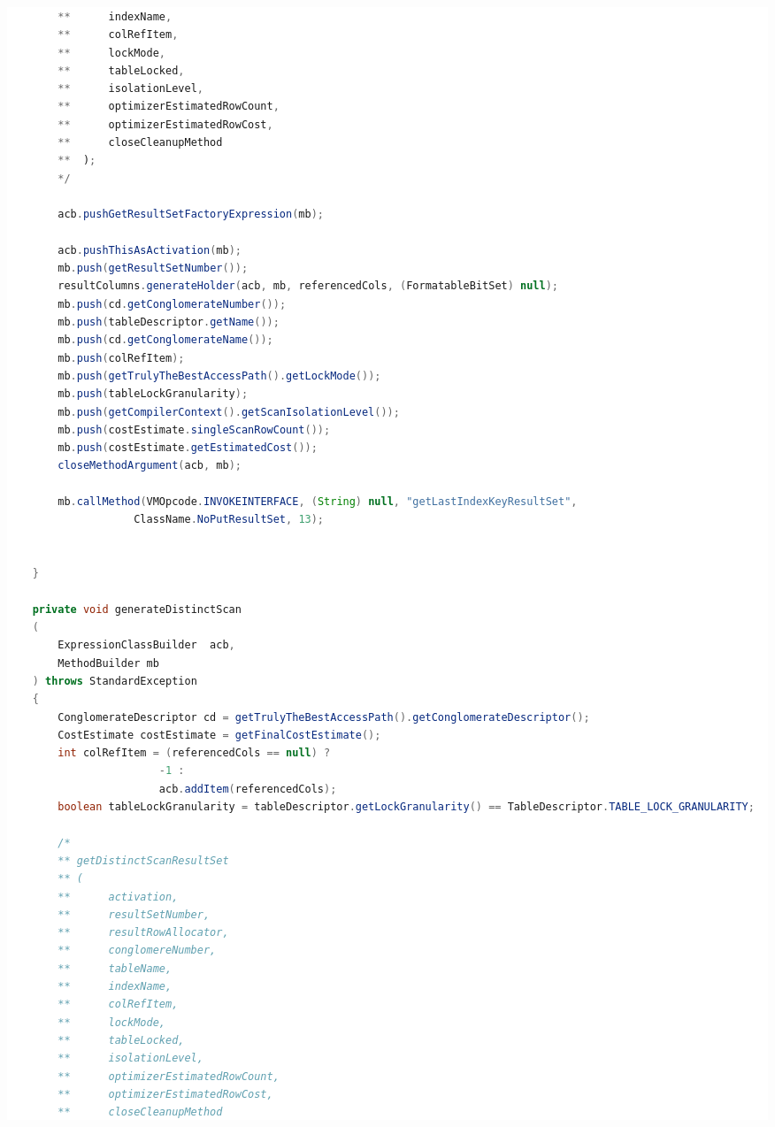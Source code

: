 ```java
		**		indexName,			
		**		colRefItem,			
		**		lockMode,			
		**		tableLocked,
		**		isolationLevel,
		**		optimizerEstimatedRowCount,
		**		optimizerEstimatedRowCost,
		**		closeCleanupMethod
		**	);
		*/

		acb.pushGetResultSetFactoryExpression(mb);

		acb.pushThisAsActivation(mb);
		mb.push(getResultSetNumber());
		resultColumns.generateHolder(acb, mb, referencedCols, (FormatableBitSet) null);
		mb.push(cd.getConglomerateNumber());
		mb.push(tableDescriptor.getName());
		mb.push(cd.getConglomerateName());
		mb.push(colRefItem);
		mb.push(getTrulyTheBestAccessPath().getLockMode());
		mb.push(tableLockGranularity);
		mb.push(getCompilerContext().getScanIsolationLevel());
		mb.push(costEstimate.singleScanRowCount());
		mb.push(costEstimate.getEstimatedCost());
		closeMethodArgument(acb, mb);

		mb.callMethod(VMOpcode.INVOKEINTERFACE, (String) null, "getLastIndexKeyResultSet",
					ClassName.NoPutResultSet, 13);


	}

	private void generateDistinctScan
	(
		ExpressionClassBuilder	acb,
		MethodBuilder mb
	) throws StandardException
	{
		ConglomerateDescriptor cd = getTrulyTheBestAccessPath().getConglomerateDescriptor();
		CostEstimate costEstimate = getFinalCostEstimate();
		int colRefItem = (referencedCols == null) ?
						-1 :
						acb.addItem(referencedCols);
		boolean tableLockGranularity = tableDescriptor.getLockGranularity() == TableDescriptor.TABLE_LOCK_GRANULARITY;
	
		/*
		** getDistinctScanResultSet
		** (
		**		activation,			
		**		resultSetNumber,			
		**		resultRowAllocator,			
		**		conglomereNumber,			
		**		tableName,			
		**		indexName,			
		**		colRefItem,			
		**		lockMode,			
		**		tableLocked,
		**		isolationLevel,
		**		optimizerEstimatedRowCount,
		**		optimizerEstimatedRowCost,
		**		closeCleanupMethod
```